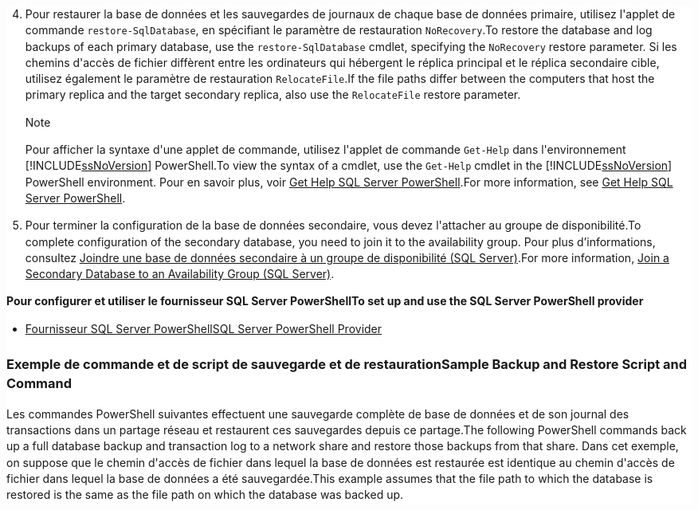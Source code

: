 4.  <span data-ttu-id="5c900-207">Pour restaurer la base de données et les sauvegardes de journaux de chaque base de données primaire, utilisez l'applet de commande `restore-SqlDatabase`, en spécifiant le paramètre de restauration `NoRecovery`.</span><span class="sxs-lookup"><span data-stu-id="5c900-207">To restore the database and log backups of each primary database, use the `restore-SqlDatabase` cmdlet, specifying the `NoRecovery` restore parameter.</span></span> <span data-ttu-id="5c900-208">Si les chemins d'accès de fichier diffèrent entre les ordinateurs qui hébergent le réplica principal et le réplica secondaire cible, utilisez également le paramètre de restauration `RelocateFile`.</span><span class="sxs-lookup"><span data-stu-id="5c900-208">If the file paths differ between the computers that host the primary replica and the target secondary replica, also use the `RelocateFile` restore parameter.</span></span>  
  
    > [!NOTE]  
    >  <span data-ttu-id="5c900-209">Pour afficher la syntaxe d'une applet de commande, utilisez l'applet de commande `Get-Help` dans l'environnement [!INCLUDE[ssNoVersion](../../../includes/ssnoversion-md.md)] PowerShell.</span><span class="sxs-lookup"><span data-stu-id="5c900-209">To view the syntax of a cmdlet, use the `Get-Help` cmdlet in the [!INCLUDE[ssNoVersion](../../../includes/ssnoversion-md.md)] PowerShell environment.</span></span> <span data-ttu-id="5c900-210">Pour en savoir plus, voir [Get Help SQL Server PowerShell](../../../powershell/sql-server-powershell.md).</span><span class="sxs-lookup"><span data-stu-id="5c900-210">For more information, see [Get Help SQL Server PowerShell](../../../powershell/sql-server-powershell.md).</span></span>  
  
5.  <span data-ttu-id="5c900-211">Pour terminer la configuration de la base de données secondaire, vous devez l'attacher au groupe de disponibilité.</span><span class="sxs-lookup"><span data-stu-id="5c900-211">To complete configuration of the secondary database, you need to join it to the availability group.</span></span> <span data-ttu-id="5c900-212">Pour plus d’informations, consultez [Joindre une base de données secondaire à un groupe de disponibilité &#40;SQL Server&#41;](join-a-secondary-database-to-an-availability-group-sql-server.md).</span><span class="sxs-lookup"><span data-stu-id="5c900-212">For more information, [Join a Secondary Database to an Availability Group &#40;SQL Server&#41;](join-a-secondary-database-to-an-availability-group-sql-server.md).</span></span>  
  
 <span data-ttu-id="5c900-213">**Pour configurer et utiliser le fournisseur SQL Server PowerShell**</span><span class="sxs-lookup"><span data-stu-id="5c900-213">**To set up and use the SQL Server PowerShell provider**</span></span>  
  
-   [<span data-ttu-id="5c900-214">Fournisseur SQL Server PowerShell</span><span class="sxs-lookup"><span data-stu-id="5c900-214">SQL Server PowerShell Provider</span></span>](../../../powershell/sql-server-powershell-provider.md)  
  
###  <a name="sample-backup-and-restore-script-and-command"></a><a name="ExamplePSscript"></a><span data-ttu-id="5c900-215">Exemple de commande et de script de sauvegarde et de restauration</span><span class="sxs-lookup"><span data-stu-id="5c900-215">Sample Backup and Restore Script and Command</span></span>  
 <span data-ttu-id="5c900-216">Les commandes PowerShell suivantes effectuent une sauvegarde complète de base de données et de son journal des transactions dans un partage réseau et restaurent ces sauvegardes depuis ce partage.</span><span class="sxs-lookup"><span data-stu-id="5c900-216">The following PowerShell commands back up a full database backup and transaction log to a network share and restore those backups from that share.</span></span> <span data-ttu-id="5c900-217">Dans cet exemple, on suppose que le chemin d'accès de fichier dans lequel la base de données est restaurée est identique au chemin d'accès de fichier dans lequel la base de données a été sauvegardée.</span><span class="sxs-lookup"><span data-stu-id="5c900-217">This example assumes that the file path to which the database is restored is the same as the file path on which the database was backed up.</span></span>  
  